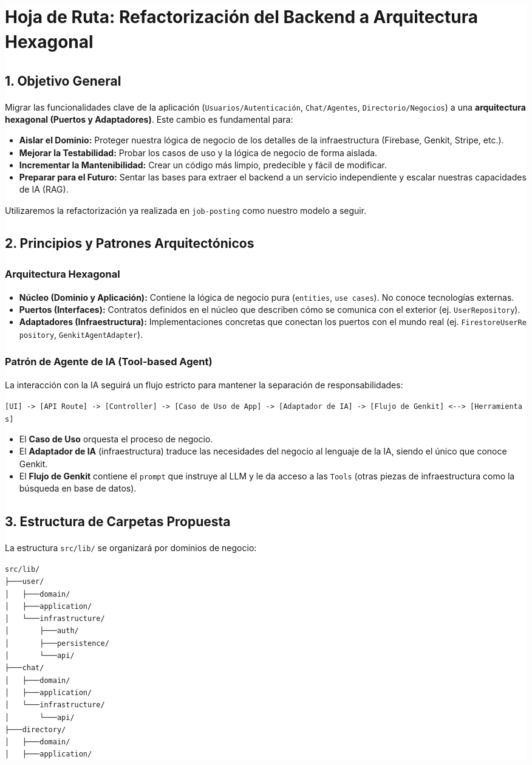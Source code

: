 # Hoja de Ruta: Refactorización del Backend a Arquitectura Hexagonal

## 1. Objetivo General

Migrar las funcionalidades clave de la aplicación (`Usuarios/Autenticación`, `Chat/Agentes`, `Directorio/Negocios`) a una **arquitectura hexagonal (Puertos y Adaptadores)**. Este cambio es fundamental para:

*   **Aislar el Dominio:** Proteger nuestra lógica de negocio de los detalles de la infraestructura (Firebase, Genkit, Stripe, etc.).
*   **Mejorar la Testabilidad:** Probar los casos de uso y la lógica de negocio de forma aislada.
*   **Incrementar la Mantenibilidad:** Crear un código más limpio, predecible y fácil de modificar.
*   **Preparar para el Futuro:** Sentar las bases para extraer el backend a un servicio independiente y escalar nuestras capacidades de IA (RAG).

Utilizaremos la refactorización ya realizada en `job-posting` como nuestro modelo a seguir.

## 2. Principios y Patrones Arquitectónicos

### Arquitectura Hexagonal

*   **Núcleo (Dominio y Aplicación):** Contiene la lógica de negocio pura (`entities`, `use cases`). No conoce tecnologías externas.
*   **Puertos (Interfaces):** Contratos definidos en el núcleo que describen cómo se comunica con el exterior (ej. `UserRepository`).
*   **Adaptadores (Infraestructura):** Implementaciones concretas que conectan los puertos con el mundo real (ej. `FirestoreUserRepository`, `GenkitAgentAdapter`).

### Patrón de Agente de IA (Tool-based Agent)

La interacción con la IA seguirá un flujo estricto para mantener la separación de responsabilidades:

`[UI] -> [API Route] -> [Controller] -> [Caso de Uso de App] -> [Adaptador de IA] -> [Flujo de Genkit] <--> [Herramientas]`

*   El **Caso de Uso** orquesta el proceso de negocio.
*   El **Adaptador de IA** (infraestructura) traduce las necesidades del negocio al lenguaje de la IA, siendo el único que conoce Genkit.
*   El **Flujo de Genkit** contiene el `prompt` que instruye al LLM y le da acceso a las `Tools` (otras piezas de infraestructura como la búsqueda en base de datos).

## 3. Estructura de Carpetas Propuesta

La estructura `src/lib/` se organizará por dominios de negocio:

```
src/lib/
├───user/
│   ├───domain/
│   ├───application/
│   └───infrastructure/
│       ├───auth/
│       ├───persistence/
│       └───api/
├───chat/
│   ├───domain/
│   ├───application/
│   └───infrastructure/
│       └───api/
├───directory/
│   ├───domain/
│   ├───application/
```